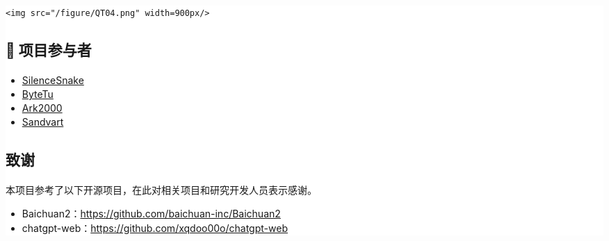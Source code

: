     <img src="/figure/QT04.png" width=900px/>
</p>


## 🤝 项目参与者

- [SilenceSnake](https://github.com/SilenceSnake)
- [ByteTu](https://github.com/ByteTu)
- [Ark2000](https://github.com/Ark2000)
- [Sandvart](https://github.com/Sandvart)

## 致谢

本项目参考了以下开源项目，在此对相关项目和研究开发人员表示感谢。

- Baichuan2：https://github.com/baichuan-inc/Baichuan2
- chatgpt-web：https://github.com/xqdoo00o/chatgpt-web